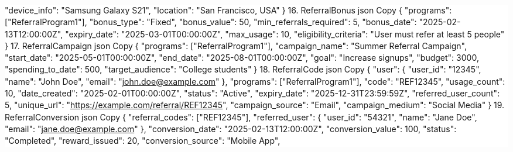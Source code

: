   "device_info": "Samsung Galaxy S21",
  "location": "San Francisco, USA"
}
16. ReferralBonus
json
Copy
{
  "programs": ["ReferralProgram1"],
  "bonus_type": "Fixed",
  "bonus_value": 50,
  "min_referrals_required": 5,
  "bonus_date": "2025-02-13T12:00:00Z",
  "expiry_date": "2025-03-01T00:00:00Z",
  "max_usage": 10,
  "eligibility_criteria": "User must refer at least 5 people"
}
17. ReferralCampaign
json
Copy
{
  "programs": ["ReferralProgram1"],
  "campaign_name": "Summer Referral Campaign",
  "start_date": "2025-05-01T00:00:00Z",
  "end_date": "2025-08-01T00:00:00Z",
  "goal": "Increase signups",
  "budget": 3000,
  "spending_to_date": 500,
  "target_audience": "College students"
}
18. ReferralCode
json
Copy
{
  "user": {
    "user_id": "12345",
    "name": "John Doe",
    "email": "john.doe@example.com"
  },
  "programs": ["ReferralProgram1"],
  "code": "REF12345",
  "usage_count": 10,
  "date_created": "2025-02-01T00:00:00Z",
  "status": "Active",
  "expiry_date": "2025-12-31T23:59:59Z",
  "referred_user_count": 5,
  "unique_url": "https://example.com/referral/REF12345",
  "campaign_source": "Email",
  "campaign_medium": "Social Media"
}
19. ReferralConversion
json
Copy
{
  "referral_codes": ["REF12345"],
  "referred_user": {
    "user_id": "54321",
    "name": "Jane Doe",
    "email": "jane.doe@example.com"
  },
  "conversion_date": "2025-02-13T12:00:00Z",
  "conversion_value": 100,
  "status": "Completed",
  "reward_issued": 20,
  "conversion_source": "Mobile App",